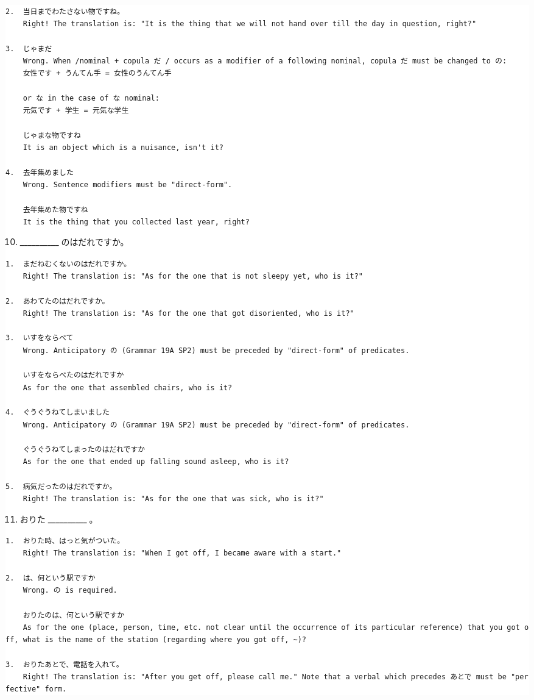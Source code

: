    2.  当日までわたさない物ですね。  
        Right! The translation is: "It is the thing that we will not hand over till the day in question, right?"
        
    3.  じゃまだ  
        Wrong. When /nominal + copula だ / occurs as a modifier of a following nominal, copula だ must be changed to の:  
        女性です + うんてん手 = 女性のうんてん手
        
        or な in the case of な nominal:  
        元気です + 学生 = 元気な学生
        
        じゃまな物ですね   
        It is an object which is a nuisance, isn't it?
        
    4.  去年集めました  
        Wrong. Sentence modifiers must be "direct-form".
        
        去年集めた物ですね  
        It is the thing that you collected last year, right?
        
10.  \_\_\_\_\_\_\_\_\_\_ のはだれですか。
    
    1.  まだねむくないのはだれですか。  
        Right! The translation is: "As for the one that is not sleepy yet, who is it?"
        
    2.  あわてたのはだれですか。  
        Right! The translation is: "As for the one that got disoriented, who is it?"
        
    3.  いすをならべて  
        Wrong. Anticipatory の (Grammar 19A SP2) must be preceded by "direct-form" of predicates.
        
        いすをならべたのはだれですか   
        As for the one that assembled chairs, who is it?
        
    4.  ぐうぐうねてしまいました  
        Wrong. Anticipatory の (Grammar 19A SP2) must be preceded by "direct-form" of predicates.
        
        ぐうぐうねてしまったのはだれですか  
        As for the one that ended up falling sound asleep, who is it?
        
    5.  病気だったのはだれですか。  
        Right! The translation is: "As for the one that was sick, who is it?"
        
11.  おりた \_\_\_\_\_\_\_\_\_\_ 。
    
    1.  おりた時、はっと気がついた。  
        Right! The translation is: "When I got off, I became aware with a start."
        
    2.  は、何という駅ですか  
        Wrong. の is required.
        
        おりたのは、何という駅ですか  
        As for the one (place, person, time, etc. not clear until the occurrence of its particular reference) that you got off, what is the name of the station (regarding where you got off, ~)?
        
    3.  おりたあとで、電話を入れて。  
        Right! The translation is: "After you get off, please call me." Note that a verbal which precedes あとで must be "perfective" form.
        
